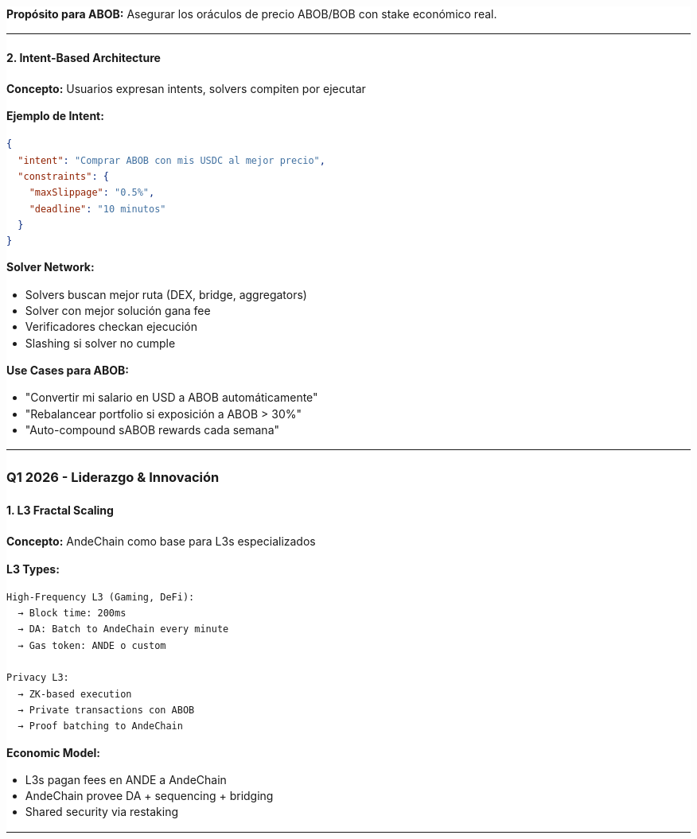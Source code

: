 **Propósito para ABOB:**
Asegurar los oráculos de precio ABOB/BOB con stake económico real.

---

#### 2. Intent-Based Architecture
**Concepto:** Usuarios expresan intents, solvers compiten por ejecutar

**Ejemplo de Intent:**
```json
{
  "intent": "Comprar ABOB con mis USDC al mejor precio",
  "constraints": {
    "maxSlippage": "0.5%",
    "deadline": "10 minutos"
  }
}
```

**Solver Network:**
- Solvers buscan mejor ruta (DEX, bridge, aggregators)
- Solver con mejor solución gana fee
- Verificadores checkan ejecución
- Slashing si solver no cumple

**Use Cases para ABOB:**
- "Convertir mi salario en USD a ABOB automáticamente"
- "Rebalancear portfolio si exposición a ABOB > 30%"
- "Auto-compound sABOB rewards cada semana"

---

### Q1 2026 - Liderazgo & Innovación

#### 1. L3 Fractal Scaling
**Concepto:** AndeChain como base para L3s especializados

**L3 Types:**
```
High-Frequency L3 (Gaming, DeFi):
  → Block time: 200ms
  → DA: Batch to AndeChain every minute
  → Gas token: ANDE o custom

Privacy L3:
  → ZK-based execution
  → Private transactions con ABOB
  → Proof batching to AndeChain
```

**Economic Model:**
- L3s pagan fees en ANDE a AndeChain
- AndeChain provee DA + sequencing + bridging
- Shared security via restaking

---